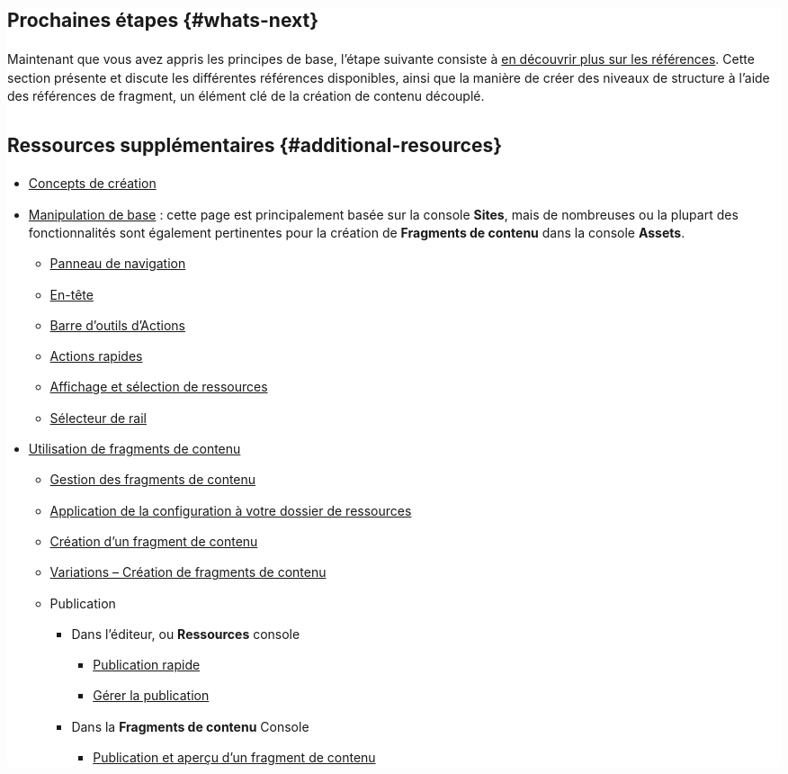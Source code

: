 ## Prochaines étapes {#whats-next}

Maintenant que vous avez appris les principes de base, l’étape suivante consiste à [en découvrir plus sur les références](references.md). Cette section présente et discute les différentes références disponibles, ainsi que la manière de créer des niveaux de structure à l’aide des références de fragment, un élément clé de la création de contenu découplé.

## Ressources supplémentaires {#additional-resources}

* [Concepts de création](/help/sites-cloud/authoring/getting-started/concepts.md)

* [Manipulation de base](/help/sites-cloud/authoring/getting-started/basic-handling.md) : cette page est principalement basée sur la console **Sites**, mais de nombreuses ou la plupart des fonctionnalités sont également pertinentes pour la création de **Fragments de contenu** dans la console **Assets**.

   * [Panneau de navigation](/help/sites-cloud/authoring/getting-started/basic-handling.md#navigation-panel)

   * [En-tête](/help/sites-cloud/authoring/getting-started/basic-handling.md#the-header)

   * [Barre d’outils d’Actions](/help/sites-cloud/authoring/getting-started/basic-handling.md#actions-toolbar)

   * [Actions rapides](/help/sites-cloud/authoring/getting-started/basic-handling.md#quick-actions)

   * [Affichage et sélection de ressources](/help/sites-cloud/authoring/getting-started/basic-handling.md#viewing-and-selecting-resources)

   * [Sélecteur de rail](/help/sites-cloud/authoring/getting-started/basic-handling.md#rail-selector)

* [Utilisation de fragments de contenu](/help/sites-cloud/administering/content-fragments/content-fragments.md)

   * [Gestion des fragments de contenu](/help/sites-cloud/administering/content-fragments/content-fragments-managing.md)

   * [Application de la configuration à votre dossier de ressources](/help/sites-cloud/administering/content-fragments/content-fragments-configuration-browser.md#apply-the-configuration-to-your-assets-folder)

   * [Création d’un fragment de contenu](/help/sites-cloud/administering/content-fragments/content-fragments-managing.md#creating-a-content-fragment)

   * [Variations – Création de fragments de contenu](/help/sites-cloud/administering/content-fragments/content-fragments-variations.md)

   * Publication

      * Dans l’éditeur, ou **Ressources** console

         * [Publication rapide](/help/assets/manage-publication.md#quick-publish)

         * [Gérer la publication](/help/assets/manage-publication.md#manage-publication)

      * Dans la **Fragments de contenu** Console

         * [Publication et aperçu d’un fragment de contenu](/help/sites-cloud/administering/content-fragments/content-fragments-managing.md#publishing-and-previewing-a-fragment)
